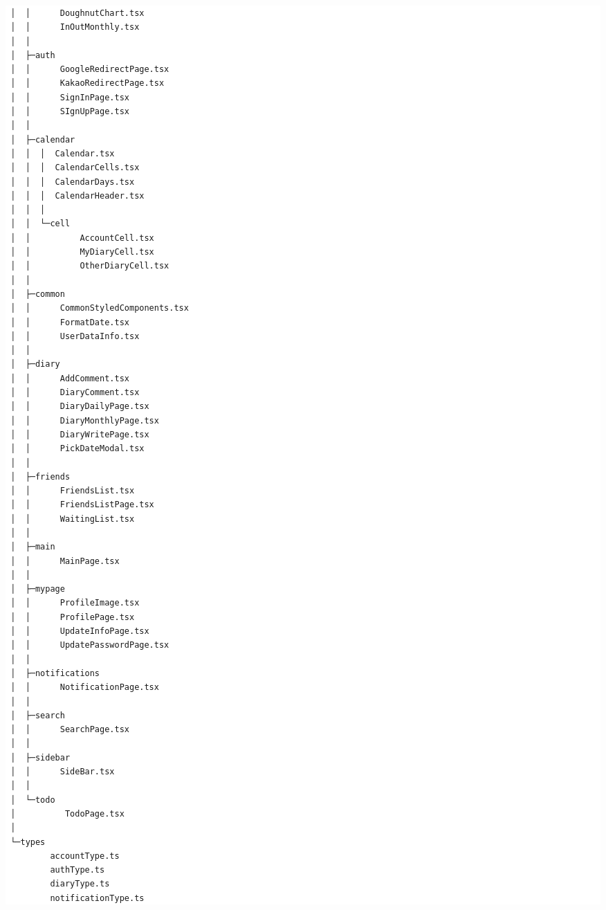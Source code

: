      │  │      DoughnutChart.tsx  
     │  │      InOutMonthly.tsx  
     │  │      
     │  ├─auth  
     │  │      GoogleRedirectPage.tsx  
     │  │      KakaoRedirectPage.tsx  
     │  │      SignInPage.tsx  
     │  │      SIgnUpPage.tsx  
     │  │      
     │  ├─calendar  
     │  │  │  Calendar.tsx  
     │  │  │  CalendarCells.tsx  
     │  │  │  CalendarDays.tsx  
     │  │  │  CalendarHeader.tsx  
     │  │  │  
     │  │  └─cell  
     │  │          AccountCell.tsx   
     │  │          MyDiaryCell.tsx  
     │  │          OtherDiaryCell.tsx  
     │  │            
     │  ├─common  
     │  │      CommonStyledComponents.tsx  
     │  │      FormatDate.tsx  
     │  │      UserDataInfo.tsx  
     │  │      
     │  ├─diary  
     │  │      AddComment.tsx  
     │  │      DiaryComment.tsx  
     │  │      DiaryDailyPage.tsx  
     │  │      DiaryMonthlyPage.tsx  
     │  │      DiaryWritePage.tsx  
     │  │      PickDateModal.tsx  
     │  │      
     │  ├─friends  
     │  │      FriendsList.tsx  
     │  │      FriendsListPage.tsx  
     │  │      WaitingList.tsx  
     │  │      
     │  ├─main  
     │  │      MainPage.tsx  
     │  │      
     │  ├─mypage  
     │  │      ProfileImage.tsx  
     │  │      ProfilePage.tsx  
     │  │      UpdateInfoPage.tsx  
     │  │      UpdatePasswordPage.tsx  
     │  │      
     │  ├─notifications  
     │  │      NotificationPage.tsx  
     │  │      
     │  ├─search  
     │  │      SearchPage.tsx  
     │  │      
     │  ├─sidebar  
     │  │      SideBar.tsx  
     │  │      
     │  └─todo  
     │          TodoPage.tsx  
     │          
     └─types  
             accountType.ts  
             authType.ts  
             diaryType.ts  
             notificationType.ts  